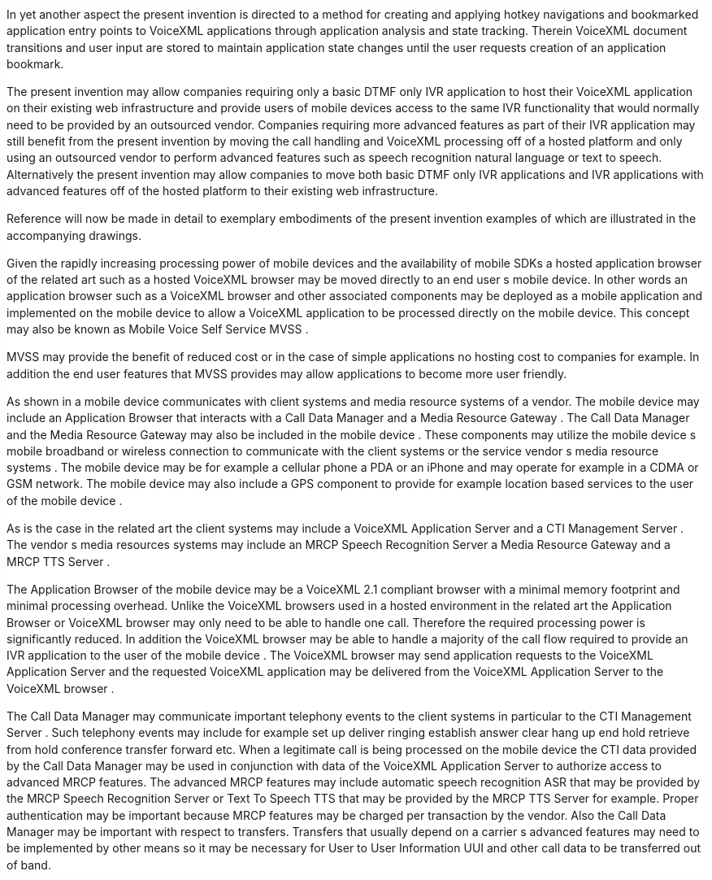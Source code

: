 In yet another aspect the present invention is directed to a method for creating and applying hotkey navigations and bookmarked application entry points to VoiceXML applications through application analysis and state tracking. Therein VoiceXML document transitions and user input are stored to maintain application state changes until the user requests creation of an application bookmark.

The present invention may allow companies requiring only a basic DTMF only IVR application to host their VoiceXML application on their existing web infrastructure and provide users of mobile devices access to the same IVR functionality that would normally need to be provided by an outsourced vendor. Companies requiring more advanced features as part of their IVR application may still benefit from the present invention by moving the call handling and VoiceXML processing off of a hosted platform and only using an outsourced vendor to perform advanced features such as speech recognition natural language or text to speech. Alternatively the present invention may allow companies to move both basic DTMF only IVR applications and IVR applications with advanced features off of the hosted platform to their existing web infrastructure.

Reference will now be made in detail to exemplary embodiments of the present invention examples of which are illustrated in the accompanying drawings.

Given the rapidly increasing processing power of mobile devices and the availability of mobile SDKs a hosted application browser of the related art such as a hosted VoiceXML browser may be moved directly to an end user s mobile device. In other words an application browser such as a VoiceXML browser and other associated components may be deployed as a mobile application and implemented on the mobile device to allow a VoiceXML application to be processed directly on the mobile device. This concept may also be known as Mobile Voice Self Service MVSS .

MVSS may provide the benefit of reduced cost or in the case of simple applications no hosting cost to companies for example. In addition the end user features that MVSS provides may allow applications to become more user friendly.

As shown in a mobile device communicates with client systems and media resource systems of a vendor. The mobile device may include an Application Browser that interacts with a Call Data Manager and a Media Resource Gateway . The Call Data Manager and the Media Resource Gateway may also be included in the mobile device . These components may utilize the mobile device s mobile broadband or wireless connection to communicate with the client systems or the service vendor s media resource systems . The mobile device may be for example a cellular phone a PDA or an iPhone and may operate for example in a CDMA or GSM network. The mobile device may also include a GPS component to provide for example location based services to the user of the mobile device .

As is the case in the related art the client systems may include a VoiceXML Application Server and a CTI Management Server . The vendor s media resources systems may include an MRCP Speech Recognition Server a Media Resource Gateway and a MRCP TTS Server .

The Application Browser of the mobile device may be a VoiceXML 2.1 compliant browser with a minimal memory footprint and minimal processing overhead. Unlike the VoiceXML browsers used in a hosted environment in the related art the Application Browser or VoiceXML browser may only need to be able to handle one call. Therefore the required processing power is significantly reduced. In addition the VoiceXML browser may be able to handle a majority of the call flow required to provide an IVR application to the user of the mobile device . The VoiceXML browser may send application requests to the VoiceXML Application Server and the requested VoiceXML application may be delivered from the VoiceXML Application Server to the VoiceXML browser .

The Call Data Manager may communicate important telephony events to the client systems in particular to the CTI Management Server . Such telephony events may include for example set up deliver ringing establish answer clear hang up end hold retrieve from hold conference transfer forward etc. When a legitimate call is being processed on the mobile device the CTI data provided by the Call Data Manager may be used in conjunction with data of the VoiceXML Application Server to authorize access to advanced MRCP features. The advanced MRCP features may include automatic speech recognition ASR that may be provided by the MRCP Speech Recognition Server or Text To Speech TTS that may be provided by the MRCP TTS Server for example. Proper authentication may be important because MRCP features may be charged per transaction by the vendor. Also the Call Data Manager may be important with respect to transfers. Transfers that usually depend on a carrier s advanced features may need to be implemented by other means so it may be necessary for User to User Information UUI and other call data to be transferred out of band.
